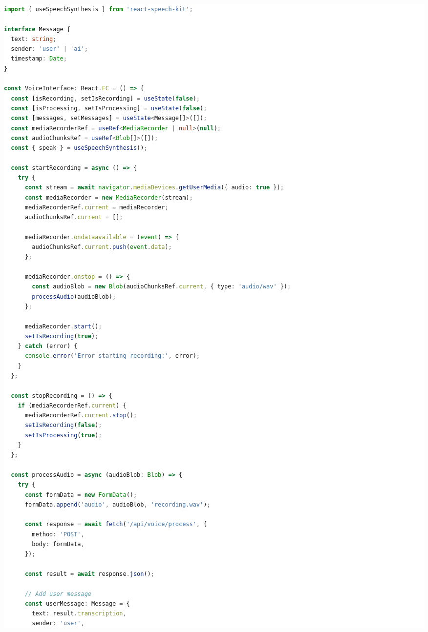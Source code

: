 ```typescript
import { useSpeechSynthesis } from 'react-speech-kit';

interface Message {
  text: string;
  sender: 'user' | 'ai';
  timestamp: Date;
}

const VoiceInterface: React.FC = () => {
  const [isRecording, setIsRecording] = useState(false);
  const [isProcessing, setIsProcessing] = useState(false);
  const [messages, setMessages] = useState<Message[]>([]);
  const mediaRecorderRef = useRef<MediaRecorder | null>(null);
  const audioChunksRef = useRef<Blob[]>([]);
  const { speak } = useSpeechSynthesis();

  const startRecording = async () => {
    try {
      const stream = await navigator.mediaDevices.getUserMedia({ audio: true });
      const mediaRecorder = new MediaRecorder(stream);
      mediaRecorderRef.current = mediaRecorder;
      audioChunksRef.current = [];

      mediaRecorder.ondataavailable = (event) => {
        audioChunksRef.current.push(event.data);
      };

      mediaRecorder.onstop = () => {
        const audioBlob = new Blob(audioChunksRef.current, { type: 'audio/wav' });
        processAudio(audioBlob);
      };

      mediaRecorder.start();
      setIsRecording(true);
    } catch (error) {
      console.error('Error starting recording:', error);
    }
  };

  const stopRecording = () => {
    if (mediaRecorderRef.current) {
      mediaRecorderRef.current.stop();
      setIsRecording(false);
      setIsProcessing(true);
    }
  };

  const processAudio = async (audioBlob: Blob) => {
    try {
      const formData = new FormData();
      formData.append('audio', audioBlob, 'recording.wav');

      const response = await fetch('/api/voice/process', {
        method: 'POST',
        body: formData,
      });

      const result = await response.json();
      
      // Add user message
      const userMessage: Message = {
        text: result.transcription,
        sender: 'user',
```